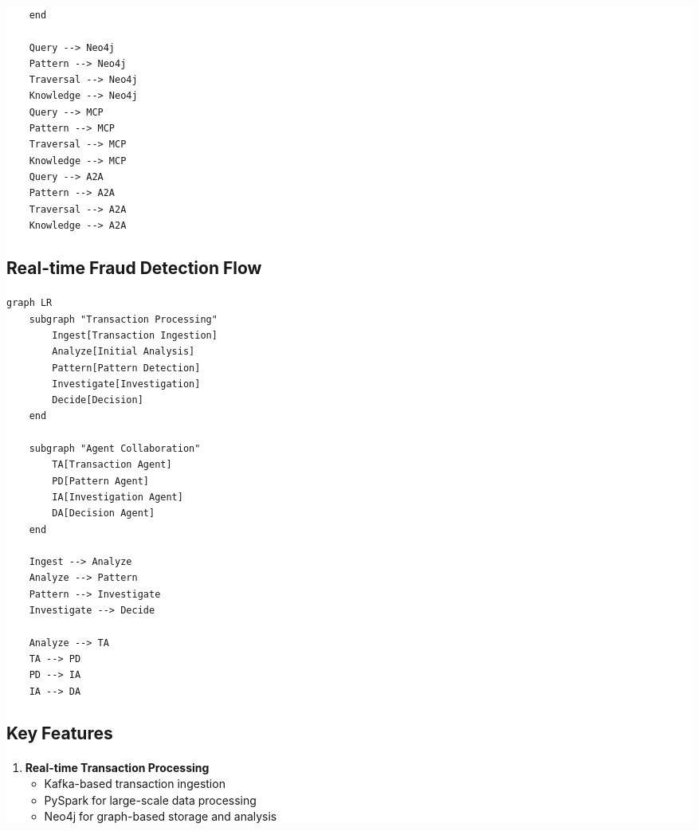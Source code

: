 ```mermaid
    end

    Query --> Neo4j
    Pattern --> Neo4j
    Traversal --> Neo4j
    Knowledge --> Neo4j
    Query --> MCP
    Pattern --> MCP
    Traversal --> MCP
    Knowledge --> MCP
    Query --> A2A
    Pattern --> A2A
    Traversal --> A2A
    Knowledge --> A2A
```

## Real-time Fraud Detection Flow

```mermaid
graph LR
    subgraph "Transaction Processing"
        Ingest[Transaction Ingestion]
        Analyze[Initial Analysis]
        Pattern[Pattern Detection]
        Investigate[Investigation]
        Decide[Decision]
    end

    subgraph "Agent Collaboration"
        TA[Transaction Agent]
        PD[Pattern Agent]
        IA[Investigation Agent]
        DA[Decision Agent]
    end

    Ingest --> Analyze
    Analyze --> Pattern
    Pattern --> Investigate
    Investigate --> Decide

    Analyze --> TA
    TA --> PD
    PD --> IA
    IA --> DA
```

## Key Features

1. **Real-time Transaction Processing**
   - Kafka-based transaction ingestion
   - PySpark for large-scale data processing
   - Neo4j for graph-based storage and analysis
